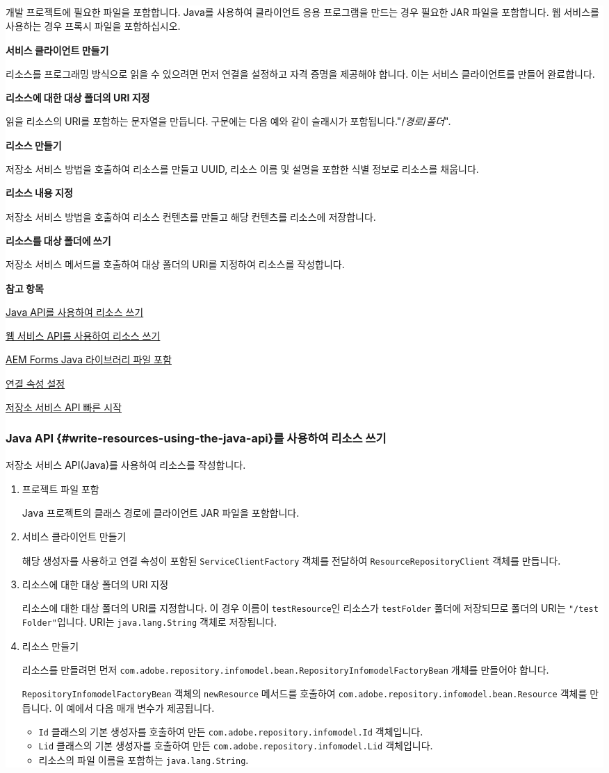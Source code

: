 개발 프로젝트에 필요한 파일을 포함합니다. Java를 사용하여 클라이언트 응용 프로그램을 만드는 경우 필요한 JAR 파일을 포함합니다. 웹 서비스를 사용하는 경우 프록시 파일을 포함하십시오.

**서비스 클라이언트 만들기**

리소스를 프로그래밍 방식으로 읽을 수 있으려면 먼저 연결을 설정하고 자격 증명을 제공해야 합니다. 이는 서비스 클라이언트를 만들어 완료합니다.

**리소스에 대한 대상 폴더의 URI 지정**

읽을 리소스의 URI를 포함하는 문자열을 만듭니다. 구문에는 다음 예와 같이 슬래시가 포함됩니다.&quot;/*경로*/*폴더*&quot;.

**리소스 만들기**

저장소 서비스 방법을 호출하여 리소스를 만들고 UUID, 리소스 이름 및 설명을 포함한 식별 정보로 리소스를 채웁니다.

**리소스 내용 지정**

저장소 서비스 방법을 호출하여 리소스 컨텐츠를 만들고 해당 컨텐츠를 리소스에 저장합니다.

**리소스를 대상 폴더에 쓰기**

저장소 서비스 메서드를 호출하여 대상 폴더의 URI를 지정하여 리소스를 작성합니다.

**참고 항목**

[Java API를 사용하여 리소스 쓰기](aem-forms-repository.md#write-resources-using-the-java-api)

[웹 서비스 API를 사용하여 리소스 쓰기](aem-forms-repository.md#write-resources-using-the-web-service-api)

[AEM Forms Java 라이브러리 파일 포함](/help/forms/developing/invoking-aem-forms-using-java.md#including-aem-forms-java-library-files)

[연결 속성 설정](/help/forms/developing/invoking-aem-forms-using-java.md#setting-connection-properties)

[저장소 서비스 API 빠른 시작](/help/forms/developing/repository-service-api-quick-starts.md#repository-service-api-quick-starts)

### Java API {#write-resources-using-the-java-api}를 사용하여 리소스 쓰기

저장소 서비스 API(Java)를 사용하여 리소스를 작성합니다.

1. 프로젝트 파일 포함

   Java 프로젝트의 클래스 경로에 클라이언트 JAR 파일을 포함합니다.

1. 서비스 클라이언트 만들기

   해당 생성자를 사용하고 연결 속성이 포함된 `ServiceClientFactory` 객체를 전달하여 `ResourceRepositoryClient` 객체를 만듭니다.

1. 리소스에 대한 대상 폴더의 URI 지정

   리소스에 대한 대상 폴더의 URI를 지정합니다. 이 경우 이름이 `testResource`인 리소스가 `testFolder` 폴더에 저장되므로 폴더의 URI는 `"/testFolder"`입니다. URI는 `java.lang.String` 객체로 저장됩니다.

1. 리소스 만들기

   리소스를 만들려면 먼저 `com.adobe.repository.infomodel.bean.RepositoryInfomodelFactoryBean` 개체를 만들어야 합니다.

   `RepositoryInfomodelFactoryBean` 객체의 `newResource` 메서드를 호출하여 `com.adobe.repository.infomodel.bean.Resource` 객체를 만듭니다. 이 예에서 다음 매개 변수가 제공됩니다.

   * `Id` 클래스의 기본 생성자를 호출하여 만든 `com.adobe.repository.infomodel.Id` 객체입니다.
   * `Lid` 클래스의 기본 생성자를 호출하여 만든 `com.adobe.repository.infomodel.Lid` 객체입니다.
   * 리소스의 파일 이름을 포함하는 `java.lang.String`.
